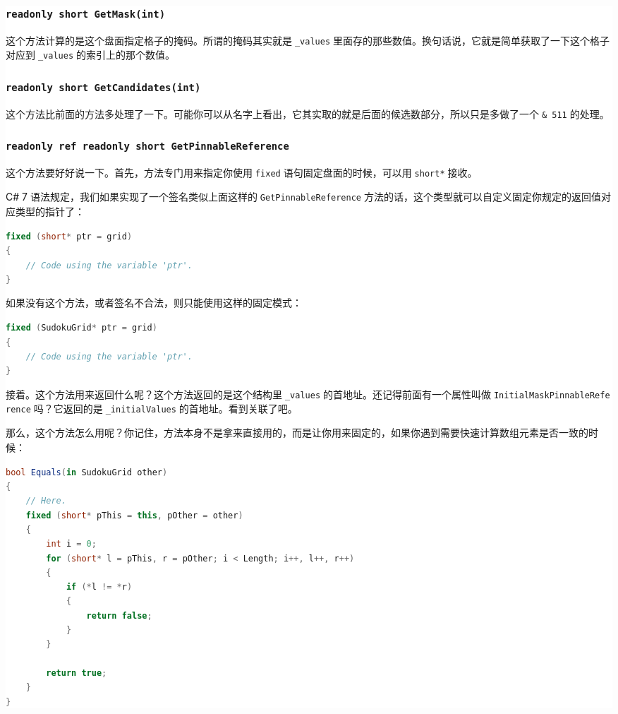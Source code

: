 ### `readonly short GetMask(int)`

这个方法计算的是这个盘面指定格子的掩码。所谓的掩码其实就是 `_values` 里面存的那些数值。换句话说，它就是简单获取了一下这个格子对应到 `_values` 的索引上的那个数值。



### `readonly short GetCandidates(int)`

这个方法比前面的方法多处理了一下。可能你可以从名字上看出，它其实取的就是后面的候选数部分，所以只是多做了一个 `& 511` 的处理。



### `readonly ref readonly short GetPinnableReference`

这个方法要好好说一下。首先，方法专门用来指定你使用 `fixed` 语句固定盘面的时候，可以用 `short*` 接收。

C# 7 语法规定，我们如果实现了一个签名类似上面这样的 `GetPinnableReference` 方法的话，这个类型就可以自定义固定你规定的返回值对应类型的指针了：

```csharp
fixed (short* ptr = grid)
{
    // Code using the variable 'ptr'.
}
```

如果没有这个方法，或者签名不合法，则只能使用这样的固定模式：

```csharp
fixed (SudokuGrid* ptr = grid)
{
    // Code using the variable 'ptr'.
}
```

接着。这个方法用来返回什么呢？这个方法返回的是这个结构里 `_values` 的首地址。还记得前面有一个属性叫做 `InitialMaskPinnableReference` 吗？它返回的是 `_initialValues` 的首地址。看到关联了吧。

那么，这个方法怎么用呢？你记住，方法本身不是拿来直接用的，而是让你用来固定的，如果你遇到需要快速计算数组元素是否一致的时候：

```csharp
bool Equals(in SudokuGrid other)
{
    // Here.
    fixed (short* pThis = this, pOther = other)
    {
        int i = 0;
        for (short* l = pThis, r = pOther; i < Length; i++, l++, r++)
        {
            if (*l != *r)
            {
                return false;
            }
        }

        return true;
    }
}
```
